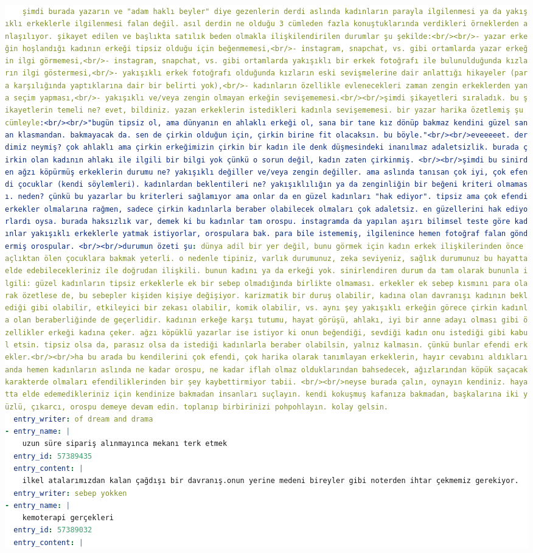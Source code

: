 ```yaml
    şimdi burada yazarın ve "adam haklı beyler" diye gezenlerin derdi aslında kadınların parayla ilgilenmesi ya da yakışıklı erkeklerle ilgilenmesi falan değil. asıl derdin ne olduğu 3 cümleden fazla konuştuklarında verdikleri örneklerden anlaşılıyor. şikayet edilen ve başlıkta satılık beden olmakla ilişkilendirilen durumlar şu şekilde:<br/><br/>- yazar erkeğin hoşlandığı kadının erkeği tipsiz olduğu için beğenmemesi,<br/>- instagram, snapchat, vs. gibi ortamlarda yazar erkeğin ilgi görmemesi,<br/>- instagram, snapchat, vs. gibi ortamlarda yakışıklı bir erkek fotoğrafı ile bulunulduğunda kızların ilgi göstermesi,<br/>- yakışıklı erkek fotoğrafı olduğunda kızların eski sevişmelerine dair anlattığı hikayeler (para karşılığında yaptıklarına dair bir belirti yok),<br/>- kadınların özellikle evlenecekleri zaman zengin erkeklerden yana seçim yapması,<br/>- yakışıklı ve/veya zengin olmayan erkeğin sevişememesi.<br/><br/>şimdi şikayetleri sıraladık. bu şikayetlerin temeli ne? evet, bildiniz. yazan erkeklerin istedikleri kadınla sevişememesi. bir yazar harika özetlemiş şu cümleyle:<br/><br/>"bugün tipsiz ol, ama dünyanın en ahlaklı erkeği ol, sana bir tane kız dönüp bakmaz kendini güzel sanan klasmandan. bakmayacak da. sen de çirkin olduğun için, çirkin birine fit olacaksın. bu böyle."<br/><br/>eveeeeet. derdimiz neymiş? çok ahlaklı ama çirkin erkeğimizin çirkin bir kadın ile denk düşmesindeki inanılmaz adaletsizlik. burada çirkin olan kadının ahlakı ile ilgili bir bilgi yok çünkü o sorun değil, kadın zaten çirkinmiş. <br/><br/>şimdi bu sinirden ağzı köpürmüş erkeklerin durumu ne? yakışıklı değiller ve/veya zengin değiller. ama aslında tanısan çok iyi, çok efendi çocuklar (kendi söylemleri). kadınlardan beklentileri ne? yakışıklılığın ya da zenginliğin bir beğeni kriteri olmaması. neden? çünkü bu yazarlar bu kriterleri sağlamıyor ama onlar da en güzel kadınları "hak ediyor". tipsiz ama çok efendi erkekler olmalarına rağmen, sadece çirkin kadınlarla beraber olabilecek olmaları çok adaletsiz. en güzellerini hak ediyorlardı oysa. burada haksızlık var, demek ki bu kadınlar tam orospu. instagramda da yapılan aşırı bilimsel teste göre kadınlar yakışıklı erkeklerle yatmak istiyorlar, orospulara bak. para bile istememiş, ilgilenince hemen fotoğraf falan göndermiş orospular. <br/><br/>durumun özeti şu: dünya adil bir yer değil, bunu görmek için kadın erkek ilişkilerinden önce açlıktan ölen çocuklara bakmak yeterli. o nedenle tipiniz, varlık durumunuz, zeka seviyeniz, sağlık durumunuz bu hayatta elde edebilecekleriniz ile doğrudan ilişkili. bunun kadını ya da erkeği yok. sinirlendiren durum da tam olarak bununla ilgili: güzel kadınların tipsiz erkeklerle ek bir sebep olmadığında birlikte olmaması. erkekler ek sebep kısmını para olarak özetlese de, bu sebepler kişiden kişiye değişiyor. karizmatik bir duruş olabilir, kadına olan davranışı kadının beklediği gibi olabilir, etkileyici bir zekası olabilir, komik olabilir, vs. aynı şey yakışıklı erkeğin görece çirkin kadınla olan beraberliğinde de geçerlidir. kadının erkeğe karşı tutumu, hayat görüşü, ahlakı, iyi bir anne adayı olması gibi özellikler erkeği kadına çeker. ağzı köpüklü yazarlar ise istiyor ki onun beğendiği, sevdiği kadın onu istediği gibi kabul etsin. tipsiz olsa da, parasız olsa da istediği kadınlarla beraber olabilsin, yalnız kalmasın. çünkü bunlar efendi erkekler.<br/><br/>ha bu arada bu kendilerini çok efendi, çok harika olarak tanımlayan erkeklerin, hayır cevabını aldıkları anda hemen kadınların aslında ne kadar orospu, ne kadar iflah olmaz olduklarından bahsedecek, ağızlarından köpük saçacak karakterde olmaları efendiliklerinden bir şey kaybettirmiyor tabii. <br/><br/>neyse burada çalın, oynayın kendiniz. hayatta elde edemedikleriniz için kendinize bakmadan insanları suçlayın. kendi kokuşmuş kafanıza bakmadan, başkalarına iki yüzlü, çıkarcı, orospu demeye devam edin. toplanıp birbirinizi pohpohlayın. kolay gelsin.
  entry_writer: of dream and drama
- entry_name: |
    uzun süre sipariş alınmayınca mekanı terk etmek
  entry_id: 57389435
  entry_content: |
    ilkel atalarımızdan kalan çağdışı bir davranış.onun yerine medeni bireyler gibi noterden ihtar çekmemiz gerekiyor.
  entry_writer: sebep yokken
- entry_name: |
    kemoterapi gerçekleri
  entry_id: 57389032
  entry_content: |
```